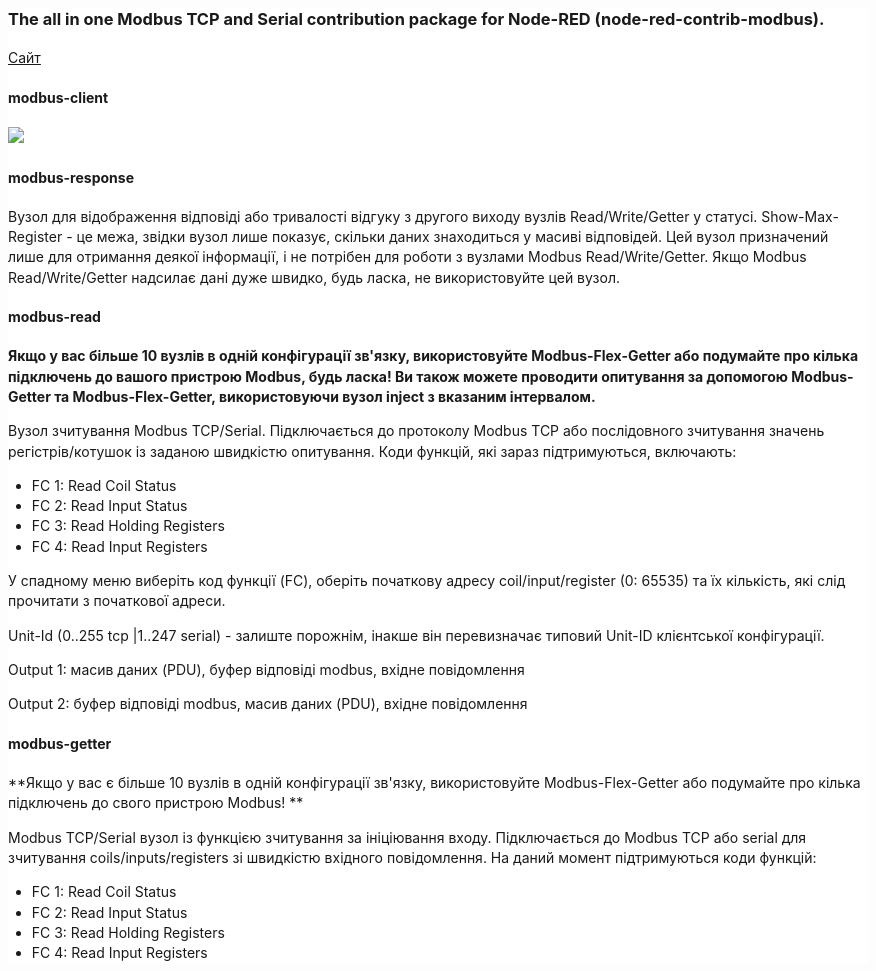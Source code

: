### The all in one Modbus TCP and Serial contribution package for Node-RED (node-red-contrib-modbus).

[Сайт](https://flows.nodered.org/node/node-red-contrib-modbus)

#### modbus-client

![](media/mbclient.png)



#### modbus-response 

Вузол для відображення відповіді або тривалості відгуку з другого виходу вузлів Read/Write/Getter у статусі. Show-Max-Register - це межа, звідки вузол лише показує, скільки даних знаходиться у масиві відповідей. Цей вузол призначений лише для отримання деякої інформації, і не потрібен для роботи з вузлами Modbus Read/Write/Getter. Якщо Modbus Read/Write/Getter надсилає дані дуже швидко, будь ласка, не використовуйте цей вузол.

#### modbus-read

**Якщо у вас більше 10 вузлів в одній конфігурації зв'язку, використовуйте Modbus-Flex-Getter або подумайте про кілька підключень до вашого пристрою Modbus, будь ласка! Ви також можете проводити опитування за допомогою Modbus-Getter та Modbus-Flex-Getter, використовуючи вузол inject з вказаним інтервалом.**

Вузол зчитування Modbus TCP/Serial. Підключається до протоколу Modbus TCP або послідовного зчитування значень регістрів/котушок із заданою швидкістю опитування. Коди функцій, які зараз підтримуються, включають:

- FC 1: Read Coil Status 
- FC 2: Read Input Status  
- FC 3: Read Holding Registers 
- FC 4: Read Input Registers    

У спадному меню виберіть код функції (FC), оберіть початкову адресу  coil/input/register (0: 65535) та їх кількість, які слід прочитати з початкової адреси.

 Unit-Id (0..255 tcp |1..247 serial) - залиште порожнім, інакше він перевизначає типовий Unit-ID клієнтської конфігурації. 

Output 1: масив даних (PDU), буфер відповіді modbus, вхідне повідомлення

Output 2: буфер відповіді modbus, масив даних (PDU), вхідне повідомлення

#### modbus-getter

**Якщо у вас є більше 10 вузлів в одній конфігурації зв'язку, використовуйте Modbus-Flex-Getter або подумайте про кілька підключень до свого пристрою Modbus! **

Modbus TCP/Serial вузол із функцією зчитування за ініціювання входу. Підключається до Modbus TCP або serial для зчитування  coils/inputs/registers зі швидкістю вхідного повідомлення. На даний момент підтримуються коди функцій: 

- FC 1: Read Coil Status 
- FC 2: Read Input Status  
- FC 3: Read Holding Registers 
- FC 4: Read Input Registers    
